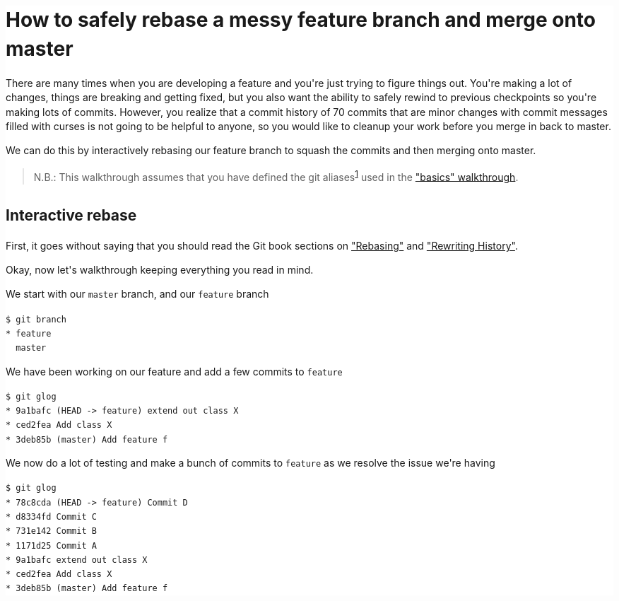 # How to safely rebase a messy feature branch and merge onto master

There are many times when you are developing a feature and you're just trying to figure things out. You're making a lot of changes, things are breaking and getting fixed, but you also want the ability to safely rewind to previous checkpoints so you're making lots of commits. However, you realize that a commit history of 70 commits that are minor changes with commit messages filled with curses is not going to be helpful to anyone, so you would like to cleanup your work before you merge in back to master.

We can do this by interactively rebasing our feature branch to squash the commits and then merging onto master.

>N.B.: This walkthrough assumes that you have defined the git aliases<sup id="ref1"><a href="#footnote1">1</a></sup> used in the ["basics" walkthrough](https://github.com/matthewfeickert/git-basics).

## Interactive rebase

First, it goes without saying that you should read the Git book sections on ["Rebasing"](https://git-scm.com/book/en/v2/Git-Branching-Rebasing) and ["Rewriting History"](https://git-scm.com/book/en/v2/Git-Tools-Rewriting-History).

Okay, now let's walkthrough keeping everything you read in mind.

We start with our `master` branch, and our `feature` branch

```
$ git branch
* feature
  master
```

We have been working on our feature and add a few commits to `feature`

```
$ git glog
* 9a1bafc (HEAD -> feature) extend out class X
* ced2fea Add class X
* 3deb85b (master) Add feature f
```

We now do a lot of testing and make a bunch of commits to `feature` as we resolve the issue we're having

```
$ git glog
* 78c8cda (HEAD -> feature) Commit D
* d8334fd Commit C
* 731e142 Commit B
* 1171d25 Commit A
* 9a1bafc extend out class X
* ced2fea Add class X
* 3deb85b (master) Add feature f
```
